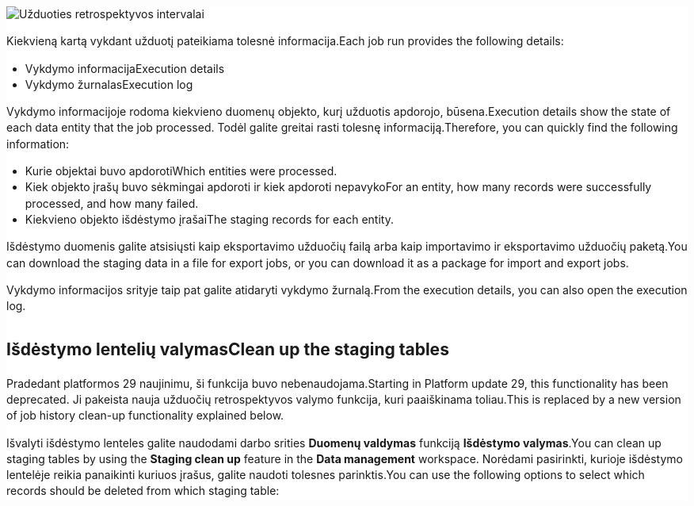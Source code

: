 ![Užduoties retrospektyvos intervalai](./media/dixf-job-history.md.png)

<span data-ttu-id="824e6-241">Kiekvieną kartą vykdant užduotį pateikiama tolesnė informacija.</span><span class="sxs-lookup"><span data-stu-id="824e6-241">Each job run provides the following details:</span></span>

- <span data-ttu-id="824e6-242">Vykdymo informacija</span><span class="sxs-lookup"><span data-stu-id="824e6-242">Execution details</span></span>
- <span data-ttu-id="824e6-243">Vykdymo žurnalas</span><span class="sxs-lookup"><span data-stu-id="824e6-243">Execution log</span></span>

<span data-ttu-id="824e6-244">Vykdymo informacijoje rodoma kiekvieno duomenų objekto, kurį užduotis apdorojo, būsena.</span><span class="sxs-lookup"><span data-stu-id="824e6-244">Execution details show the state of each data entity that the job processed.</span></span> <span data-ttu-id="824e6-245">Todėl galite greitai rasti tolesnę informaciją.</span><span class="sxs-lookup"><span data-stu-id="824e6-245">Therefore, you can quickly find the following information:</span></span>

- <span data-ttu-id="824e6-246">Kurie objektai buvo apdoroti</span><span class="sxs-lookup"><span data-stu-id="824e6-246">Which entities were processed.</span></span>
- <span data-ttu-id="824e6-247">Kiek objekto įrašų buvo sėkmingai apdoroti ir kiek apdoroti nepavyko</span><span class="sxs-lookup"><span data-stu-id="824e6-247">For an entity, how many records were successfully processed, and how many failed.</span></span>
- <span data-ttu-id="824e6-248">Kiekvieno objekto išdėstymo įrašai</span><span class="sxs-lookup"><span data-stu-id="824e6-248">The staging records for each entity.</span></span>

<span data-ttu-id="824e6-249">Išdėstymo duomenis galite atsisiųsti kaip eksportavimo užduočių failą arba kaip importavimo ir eksportavimo užduočių paketą.</span><span class="sxs-lookup"><span data-stu-id="824e6-249">You can download the staging data in a file for export jobs, or you can download it as a package for import and export jobs.</span></span>

<span data-ttu-id="824e6-250">Vykdymo informacijos srityje taip pat galite atidaryti vykdymo žurnalą.</span><span class="sxs-lookup"><span data-stu-id="824e6-250">From the execution details, you can also open the execution log.</span></span>

## <a name="clean-up-the-staging-tables"></a><span data-ttu-id="824e6-251">Išdėstymo lentelių valymas</span><span class="sxs-lookup"><span data-stu-id="824e6-251">Clean up the staging tables</span></span>
<span data-ttu-id="824e6-252">Pradedant platformos 29 naujinimu, ši funkcija buvo nebenaudojama.</span><span class="sxs-lookup"><span data-stu-id="824e6-252">Starting in Platform update 29, this functionality has been deprecated.</span></span> <span data-ttu-id="824e6-253">Ji pakeista nauja užduočių retrospektyvos valymo funkcija, kuri paaiškinama toliau.</span><span class="sxs-lookup"><span data-stu-id="824e6-253">This is replaced by a new version of job history clean-up functionality explained below.</span></span>

<span data-ttu-id="824e6-254">Išvalyti išdėstymo lenteles galite naudodami darbo srities **Duomenų valdymas** funkciją **Išdėstymo valymas**.</span><span class="sxs-lookup"><span data-stu-id="824e6-254">You can clean up staging tables by using the **Staging clean up** feature in the **Data management** workspace.</span></span> <span data-ttu-id="824e6-255">Norėdami pasirinkti, kurioje išdėstymo lentelėje reikia panaikinti kuriuos įrašus, galite naudoti tolesnes parinktis.</span><span class="sxs-lookup"><span data-stu-id="824e6-255">You can use the following options to select which records should be deleted from which staging table:</span></span>
